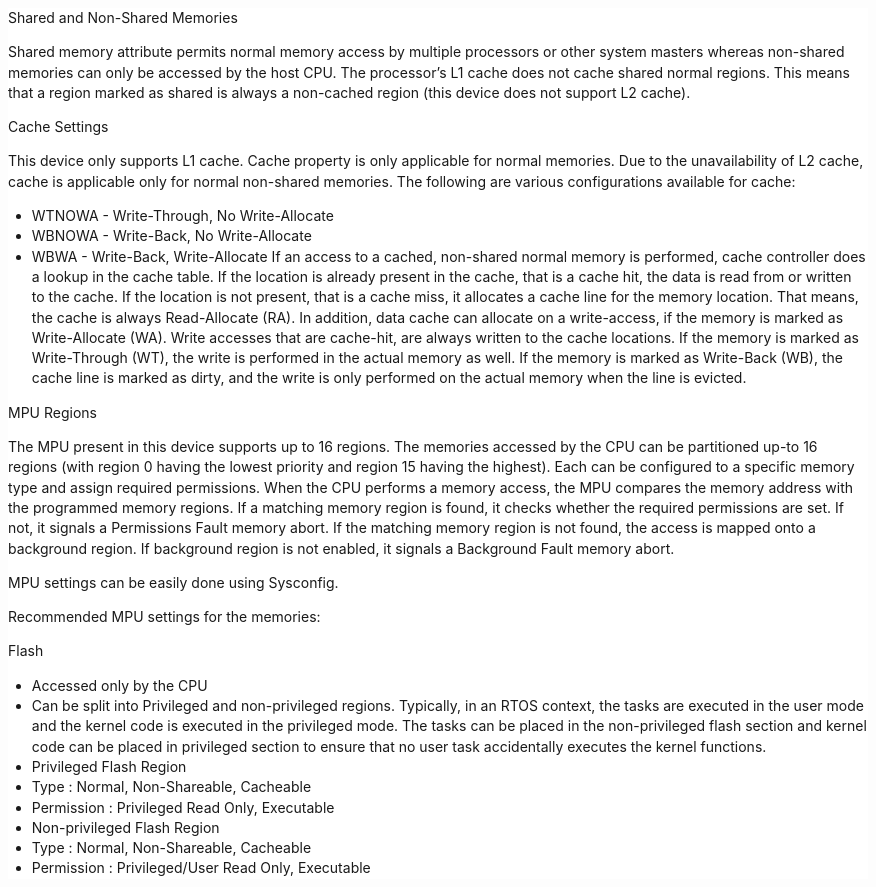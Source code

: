 Shared and Non-Shared Memories

Shared memory attribute permits normal memory access by multiple processors or other system masters whereas non-shared memories can only be accessed by the host CPU.
The processor’s L1 cache does not cache shared normal regions. This means that a region marked as shared is always a non-cached region (this device does not support L2 cache).

Cache Settings

This device only supports L1 cache. Cache property is only applicable for normal memories. 
Due to the unavailability of L2 cache, cache is applicable only for normal non-shared memories.
The following are various configurations available for cache:
- WTNOWA - Write-Through, No Write-Allocate
- WBNOWA - Write-Back, No Write-Allocate
- WBWA - Write-Back, Write-Allocate
If an access to a cached, non-shared normal memory is performed, cache controller does a lookup in the cache table. 
If the location is already present in the cache, that is a cache hit, the data is read from or written to the cache. 
If the location is not present, that is a cache miss, it allocates a cache line for the memory location. 
That means, the cache is always Read-Allocate (RA). In addition, data cache can allocate on a write-access, if the memory is marked as Write-Allocate (WA). 
Write accesses that are cache-hit, are always written to the cache locations. 
If the memory is marked as Write-Through (WT), the write is performed in the actual memory as well. 
If the memory is marked as Write-Back (WB), the cache line is marked as dirty, and the write is only performed on the actual memory when the line is evicted.

MPU Regions

The MPU present in this device supports up to 16 regions. 
The memories accessed by the CPU can be partitioned up-to 16 regions (with region 0 having the lowest priority and region 15 having the highest). 
Each can be configured to a specific memory type and assign required permissions.
When the CPU performs a memory access, the MPU compares the memory address with the programmed memory regions. 
If a matching memory region is found, it checks whether the required permissions are set. 
If not, it signals a Permissions Fault memory abort. 
If the matching memory region is not found, the access is mapped onto a background region. 
If background region is not enabled, it signals a Background Fault memory abort.


MPU settings can be easily done using Sysconfig.

Recommended MPU settings for the memories:

Flash
- Accessed only by the CPU
- Can be split into Privileged and non-privileged regions. Typically, in an RTOS context, the tasks are
executed in the user mode and the kernel code is executed in the privileged mode. The tasks can
be placed in the non-privileged flash section and kernel code can be placed in privileged section to
ensure that no user task accidentally executes the kernel functions.
- Privileged Flash Region
 - Type : Normal, Non-Shareable, Cacheable
 - Permission : Privileged Read Only, Executable 
- Non-privileged Flash Region
 - Type : Normal, Non-Shareable, Cacheable
 - Permission : Privileged/User Read Only, Executable
